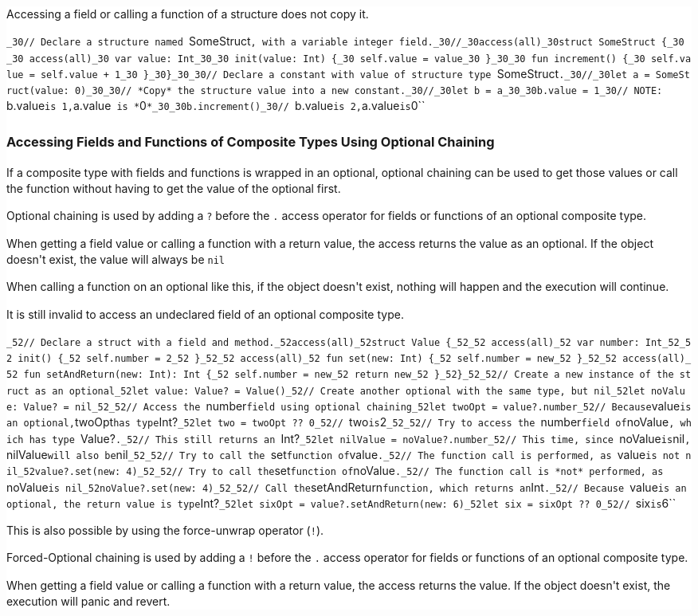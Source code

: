 Accessing a field or calling a function of a structure does not copy it.

 `_30// Declare a structure named `SomeStruct`, with a variable integer field._30//_30access(all)_30struct SomeStruct {_30 _30 access(all)_30 var value: Int_30_30 init(value: Int) {_30 self.value = value_30 }_30_30 fun increment() {_30 self.value = self.value + 1_30 }_30}_30_30// Declare a constant with value of structure type `SomeStruct`._30//_30let a = SomeStruct(value: 0)_30_30// *Copy* the structure value into a new constant._30//_30let b = a_30_30b.value = 1_30// NOTE: `b.value` is 1, `a.value` is *`0`*_30_30b.increment()_30// `b.value` is 2, `a.value` is `0``
### Accessing Fields and Functions of Composite Types Using Optional Chaining[​](#accessing-fields-and-functions-of-composite-types-using-optional-chaining "Direct link to Accessing Fields and Functions of Composite Types Using Optional Chaining")

If a composite type with fields and functions is wrapped in an optional,
optional chaining can be used to get those values or call the function without
having to get the value of the optional first.

Optional chaining is used by adding a `?`
before the `.` access operator for fields or
functions of an optional composite type.

When getting a field value or
calling a function with a return value, the access returns
the value as an optional.
If the object doesn't exist, the value will always be `nil`

When calling a function on an optional like this, if the object doesn't exist,
nothing will happen and the execution will continue.

It is still invalid to access an undeclared field
of an optional composite type.

 `_52// Declare a struct with a field and method._52access(all)_52struct Value {_52_52 access(all)_52 var number: Int_52_52 init() {_52 self.number = 2_52 }_52_52 access(all)_52 fun set(new: Int) {_52 self.number = new_52 }_52_52 access(all)_52 fun setAndReturn(new: Int): Int {_52 self.number = new_52 return new_52 }_52}_52_52// Create a new instance of the struct as an optional_52let value: Value? = Value()_52// Create another optional with the same type, but nil_52let noValue: Value? = nil_52_52// Access the `number` field using optional chaining_52let twoOpt = value?.number_52// Because `value` is an optional, `twoOpt` has type `Int?`_52let two = twoOpt ?? 0_52// `two` is `2`_52_52// Try to access the `number` field of `noValue`, which has type `Value?`._52// This still returns an `Int?`_52let nilValue = noValue?.number_52// This time, since `noValue` is `nil`, `nilValue` will also be `nil`_52_52// Try to call the `set` function of `value`._52// The function call is performed, as `value` is not nil_52value?.set(new: 4)_52_52// Try to call the `set` function of `noValue`._52// The function call is *not* performed, as `noValue` is nil_52noValue?.set(new: 4)_52_52// Call the `setAndReturn` function, which returns an `Int`._52// Because `value` is an optional, the return value is type `Int?`_52let sixOpt = value?.setAndReturn(new: 6)_52let six = sixOpt ?? 0_52// `six` is `6``

This is also possible by using the force-unwrap operator (`!`).

Forced-Optional chaining is used by adding a `!`
before the `.` access operator for fields or
functions of an optional composite type.

When getting a field value or calling a function with a return value,
the access returns the value.
If the object doesn't exist, the execution will panic and revert.
